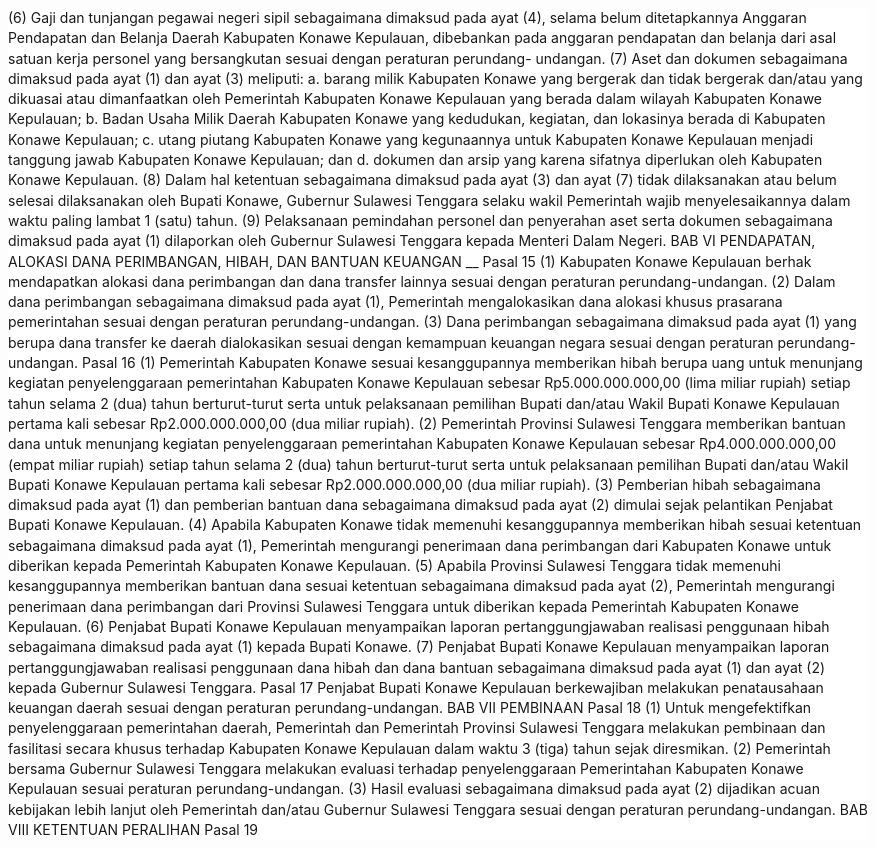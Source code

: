 (6) Gaji dan tunjangan pegawai negeri sipil sebagaimana dimaksud pada ayat (4), selama belum ditetapkannya Anggaran Pendapatan dan Belanja Daerah Kabupaten Konawe Kepulauan, dibebankan pada anggaran pendapatan dan belanja dari asal satuan kerja personel yang bersangkutan sesuai dengan peraturan perundang- undangan.
(7) Aset dan dokumen sebagaimana dimaksud pada ayat (1) dan ayat (3) meliputi:
a. barang milik Kabupaten Konawe yang bergerak dan tidak bergerak dan/atau yang dikuasai atau dimanfaatkan oleh Pemerintah Kabupaten Konawe Kepulauan yang berada dalam wilayah Kabupaten Konawe Kepulauan;
b. Badan Usaha Milik Daerah Kabupaten Konawe yang kedudukan, kegiatan, dan lokasinya berada di Kabupaten Konawe Kepulauan;
c. utang piutang Kabupaten Konawe yang kegunaannya untuk Kabupaten Konawe Kepulauan menjadi tanggung jawab Kabupaten Konawe Kepulauan; dan
d. dokumen dan arsip yang karena sifatnya diperlukan oleh Kabupaten Konawe Kepulauan.
(8) Dalam hal ketentuan sebagaimana dimaksud pada ayat (3) dan ayat (7) tidak dilaksanakan atau belum selesai dilaksanakan oleh Bupati Konawe, Gubernur Sulawesi Tenggara selaku wakil Pemerintah wajib menyelesaikannya dalam waktu paling lambat 1 (satu) tahun.
(9) Pelaksanaan pemindahan personel dan penyerahan aset serta dokumen sebagaimana dimaksud pada ayat (1) dilaporkan oleh Gubernur Sulawesi Tenggara kepada Menteri Dalam Negeri.
BAB VI PENDAPATAN, ALOKASI DANA PERIMBANGAN, HIBAH, DAN BANTUAN KEUANGAN __
Pasal 15
(1) Kabupaten Konawe Kepulauan berhak mendapatkan alokasi dana perimbangan dan dana transfer lainnya sesuai dengan peraturan perundang-undangan.
(2) Dalam dana perimbangan sebagaimana dimaksud pada ayat (1), Pemerintah mengalokasikan dana alokasi khusus prasarana pemerintahan sesuai dengan peraturan perundang-undangan.
(3) Dana perimbangan sebagaimana dimaksud pada ayat (1) yang berupa dana transfer ke daerah dialokasikan sesuai dengan kemampuan keuangan negara sesuai dengan peraturan perundang-undangan.
Pasal 16
(1) Pemerintah Kabupaten Konawe sesuai kesanggupannya memberikan hibah berupa uang untuk menunjang kegiatan penyelenggaraan pemerintahan Kabupaten Konawe Kepulauan sebesar Rp5.000.000.000,00 (lima miliar rupiah) setiap tahun selama 2 (dua) tahun berturut-turut serta untuk pelaksanaan pemilihan Bupati dan/atau Wakil Bupati Konawe Kepulauan pertama kali sebesar Rp2.000.000.000,00 (dua miliar rupiah).
(2) Pemerintah Provinsi Sulawesi Tenggara memberikan bantuan dana untuk menunjang kegiatan penyelenggaraan pemerintahan Kabupaten Konawe Kepulauan sebesar Rp4.000.000.000,00 (empat miliar rupiah) setiap tahun selama 2 (dua) tahun berturut-turut serta untuk pelaksanaan pemilihan Bupati dan/atau Wakil Bupati Konawe Kepulauan pertama kali sebesar Rp2.000.000.000,00 (dua miliar rupiah).
(3) Pemberian hibah sebagaimana dimaksud pada ayat (1) dan pemberian bantuan dana sebagaimana dimaksud pada ayat (2) dimulai sejak pelantikan Penjabat Bupati Konawe Kepulauan.
(4) Apabila Kabupaten Konawe tidak memenuhi kesanggupannya memberikan hibah sesuai ketentuan sebagaimana dimaksud pada ayat (1), Pemerintah mengurangi penerimaan dana perimbangan dari Kabupaten Konawe untuk diberikan kepada Pemerintah Kabupaten Konawe Kepulauan.
(5) Apabila Provinsi Sulawesi Tenggara tidak memenuhi kesanggupannya memberikan bantuan dana sesuai ketentuan sebagaimana dimaksud pada ayat (2), Pemerintah mengurangi penerimaan dana perimbangan dari Provinsi Sulawesi Tenggara untuk diberikan kepada Pemerintah Kabupaten Konawe Kepulauan.
(6) Penjabat Bupati Konawe Kepulauan menyampaikan laporan pertanggungjawaban realisasi penggunaan hibah sebagaimana dimaksud pada ayat (1) kepada Bupati Konawe.
(7) Penjabat Bupati Konawe Kepulauan menyampaikan laporan pertanggungjawaban realisasi penggunaan dana hibah dan dana bantuan sebagaimana dimaksud pada ayat (1) dan ayat (2) kepada Gubernur Sulawesi Tenggara.
Pasal 17
Penjabat Bupati Konawe Kepulauan berkewajiban melakukan penatausahaan keuangan daerah sesuai dengan peraturan perundang-undangan.
BAB VII PEMBINAAN
Pasal 18
(1) Untuk mengefektifkan penyelenggaraan pemerintahan daerah, Pemerintah dan Pemerintah Provinsi Sulawesi Tenggara melakukan pembinaan dan fasilitasi secara khusus terhadap Kabupaten Konawe Kepulauan dalam waktu 3 (tiga) tahun sejak diresmikan.
(2) Pemerintah bersama Gubernur Sulawesi Tenggara melakukan evaluasi terhadap penyelenggaraan Pemerintahan Kabupaten Konawe Kepulauan sesuai peraturan perundang-undangan.
(3) Hasil evaluasi sebagaimana dimaksud pada ayat (2) dijadikan acuan kebijakan lebih lanjut oleh Pemerintah dan/atau Gubernur Sulawesi Tenggara sesuai dengan peraturan perundang-undangan.
BAB VIII KETENTUAN PERALIHAN
Pasal 19